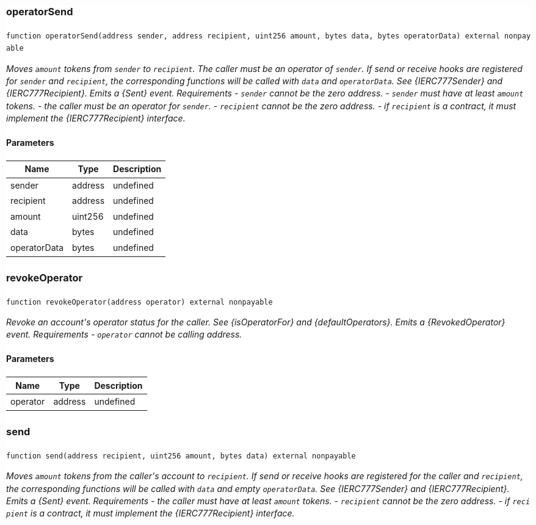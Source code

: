 ### operatorSend

```solidity
function operatorSend(address sender, address recipient, uint256 amount, bytes data, bytes operatorData) external nonpayable
```



*Moves `amount` tokens from `sender` to `recipient`. The caller must be an operator of `sender`. If send or receive hooks are registered for `sender` and `recipient`, the corresponding functions will be called with `data` and `operatorData`. See {IERC777Sender} and {IERC777Recipient}. Emits a {Sent} event. Requirements - `sender` cannot be the zero address. - `sender` must have at least `amount` tokens. - the caller must be an operator for `sender`. - `recipient` cannot be the zero address. - if `recipient` is a contract, it must implement the {IERC777Recipient} interface.*

#### Parameters

| Name | Type | Description |
|---|---|---|
| sender | address | undefined
| recipient | address | undefined
| amount | uint256 | undefined
| data | bytes | undefined
| operatorData | bytes | undefined

### revokeOperator

```solidity
function revokeOperator(address operator) external nonpayable
```



*Revoke an account&#39;s operator status for the caller. See {isOperatorFor} and {defaultOperators}. Emits a {RevokedOperator} event. Requirements - `operator` cannot be calling address.*

#### Parameters

| Name | Type | Description |
|---|---|---|
| operator | address | undefined

### send

```solidity
function send(address recipient, uint256 amount, bytes data) external nonpayable
```



*Moves `amount` tokens from the caller&#39;s account to `recipient`. If send or receive hooks are registered for the caller and `recipient`, the corresponding functions will be called with `data` and empty `operatorData`. See {IERC777Sender} and {IERC777Recipient}. Emits a {Sent} event. Requirements - the caller must have at least `amount` tokens. - `recipient` cannot be the zero address. - if `recipient` is a contract, it must implement the {IERC777Recipient} interface.*

